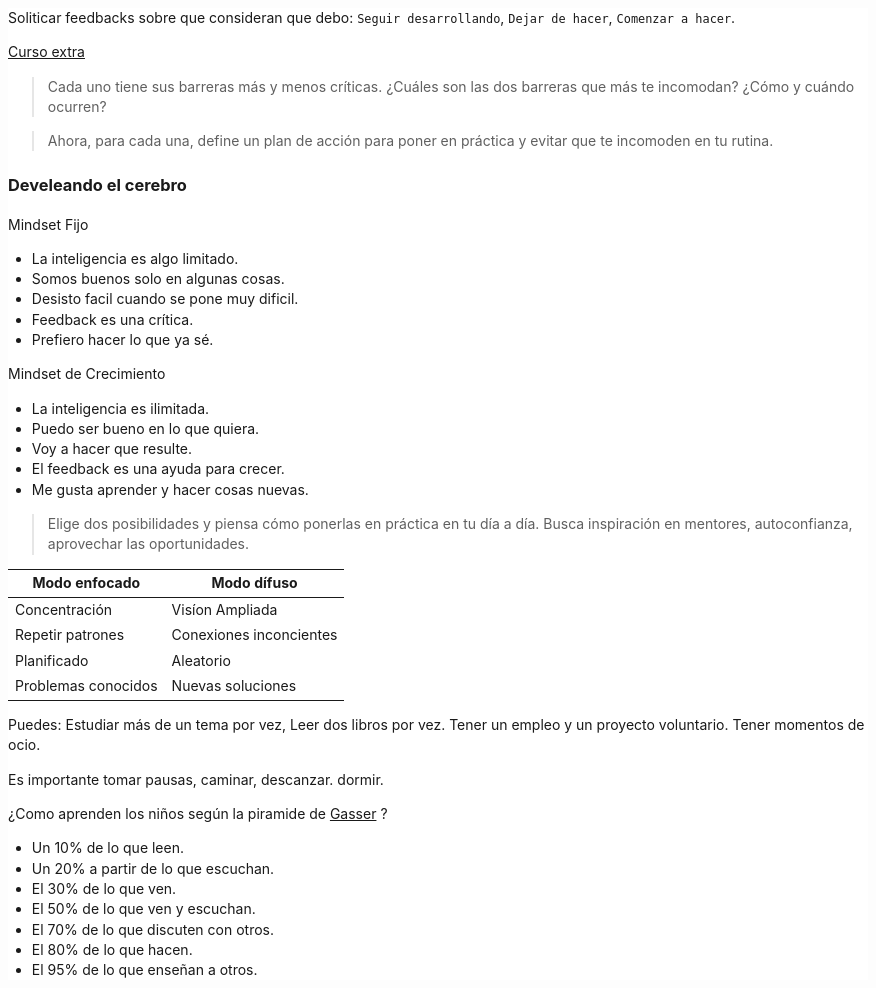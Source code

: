 Soliticar feedbacks sobre que consideran que debo: `Seguir desarrollando`,
`Dejar de hacer`, `Comenzar a hacer`.

[Curso extra](https://app.aluracursos.com/course/habitos-productivo-metas-personales)

> Cada uno tiene sus barreras más y menos críticas. ¿Cuáles son las dos barreras
que más te incomodan? ¿Cómo y cuándo ocurren?

> Ahora, para cada una, define un plan de acción para poner en práctica y evitar
que te incomoden en tu rutina.

### Develeando el cerebro
Mindset Fijo

- La inteligencia es algo limitado.
- Somos buenos solo en algunas cosas.
- Desisto facil cuando se pone muy dificil.
- Feedback es una crítica.
- Prefiero hacer lo que ya sé.

Mindset de Crecimiento

- La inteligencia es ilimitada.
- Puedo ser bueno en lo que quiera.
- Voy a hacer que resulte.
- El feedback es una ayuda para crecer.
- Me gusta aprender y hacer cosas nuevas.

> Elige dos posibilidades y piensa cómo ponerlas en práctica en tu día a día.
> Busca inspiración en mentores, autoconfianza, aprovechar las oportunidades.

| Modo enfocado       | Modo dífuso             |
| ------------------- | ----------------------- |
| Concentración       | Visíon Ampliada         |
| Repetir patrones    | Conexiones inconcientes |
| Planificado         | Aleatorio               |
| Problemas conocidos | Nuevas soluciones       |

Puedes: Estudiar más de un tema por vez, Leer dos libros por vez.
Tener un empleo y un proyecto voluntario. Tener momentos de ocio.

Es importante tomar pausas, caminar, descanzar. dormir.

¿Como aprenden los niños según la piramide de [Gasser](https://blog.ecagrupoeducativo.mx/eca/como-aprenden-los-ninos-de-acuerdo-a-piramide-de-glasser) ?

- Un 10% de lo que leen.
- Un 20% a partir de lo que escuchan.
- El 30% de lo que ven.
- El 50% de lo que ven y escuchan.
- El 70% de lo que discuten con otros.
- El 80% de lo que hacen.
- El 95% de lo que enseñan a otros.
